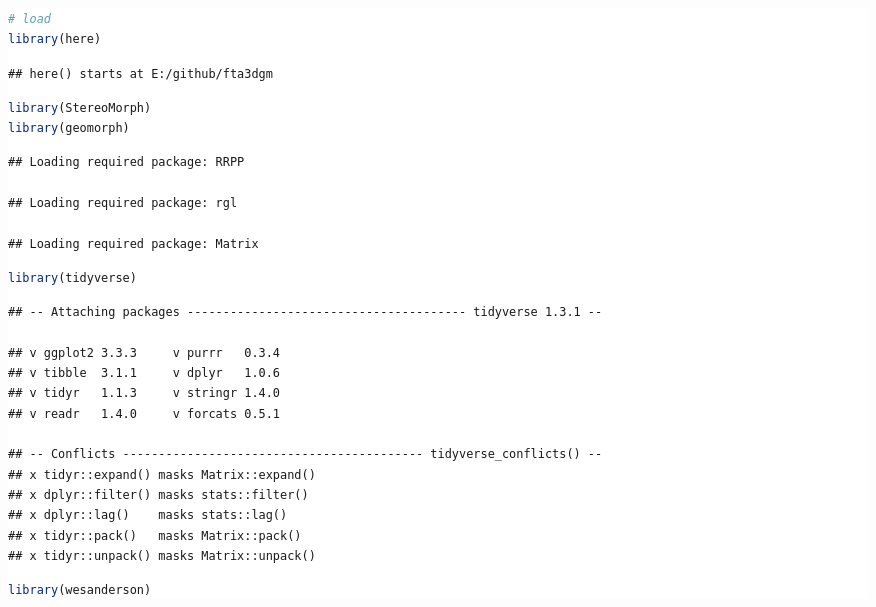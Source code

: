 ``` r
# load
library(here)
```

    ## here() starts at E:/github/fta3dgm

``` r
library(StereoMorph)
library(geomorph)
```

    ## Loading required package: RRPP

    ## Loading required package: rgl

    ## Loading required package: Matrix

``` r
library(tidyverse)
```

    ## -- Attaching packages --------------------------------------- tidyverse 1.3.1 --

    ## v ggplot2 3.3.3     v purrr   0.3.4
    ## v tibble  3.1.1     v dplyr   1.0.6
    ## v tidyr   1.1.3     v stringr 1.4.0
    ## v readr   1.4.0     v forcats 0.5.1

    ## -- Conflicts ------------------------------------------ tidyverse_conflicts() --
    ## x tidyr::expand() masks Matrix::expand()
    ## x dplyr::filter() masks stats::filter()
    ## x dplyr::lag()    masks stats::lag()
    ## x tidyr::pack()   masks Matrix::pack()
    ## x tidyr::unpack() masks Matrix::unpack()

``` r
library(wesanderson)
```

